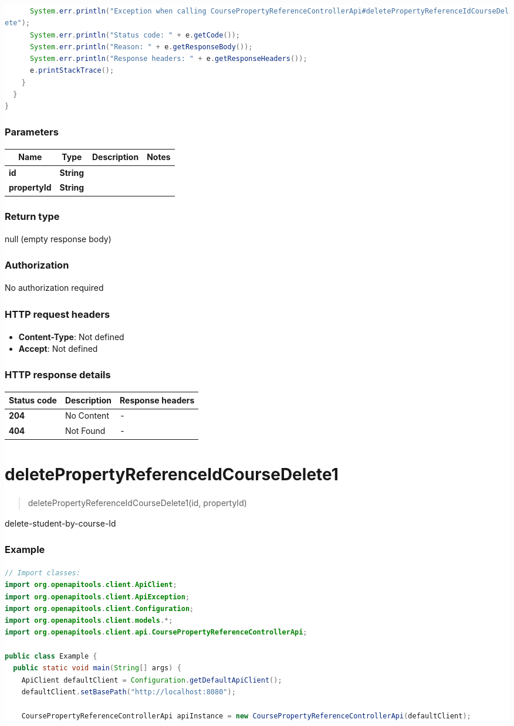 ```java
      System.err.println("Exception when calling CoursePropertyReferenceControllerApi#deletePropertyReferenceIdCourseDelete");
      System.err.println("Status code: " + e.getCode());
      System.err.println("Reason: " + e.getResponseBody());
      System.err.println("Response headers: " + e.getResponseHeaders());
      e.printStackTrace();
    }
  }
}
```

### Parameters

| Name | Type | Description  | Notes |
|------------- | ------------- | ------------- | -------------|
| **id** | **String**|  | |
| **propertyId** | **String**|  | |

### Return type

null (empty response body)

### Authorization

No authorization required

### HTTP request headers

 - **Content-Type**: Not defined
 - **Accept**: Not defined

### HTTP response details
| Status code | Description | Response headers |
|-------------|-------------|------------------|
| **204** | No Content |  -  |
| **404** | Not Found |  -  |

<a name="deletePropertyReferenceIdCourseDelete1"></a>
# **deletePropertyReferenceIdCourseDelete1**
> deletePropertyReferenceIdCourseDelete1(id, propertyId)



delete-student-by-course-Id

### Example
```java
// Import classes:
import org.openapitools.client.ApiClient;
import org.openapitools.client.ApiException;
import org.openapitools.client.Configuration;
import org.openapitools.client.models.*;
import org.openapitools.client.api.CoursePropertyReferenceControllerApi;

public class Example {
  public static void main(String[] args) {
    ApiClient defaultClient = Configuration.getDefaultApiClient();
    defaultClient.setBasePath("http://localhost:8080");

    CoursePropertyReferenceControllerApi apiInstance = new CoursePropertyReferenceControllerApi(defaultClient);
```